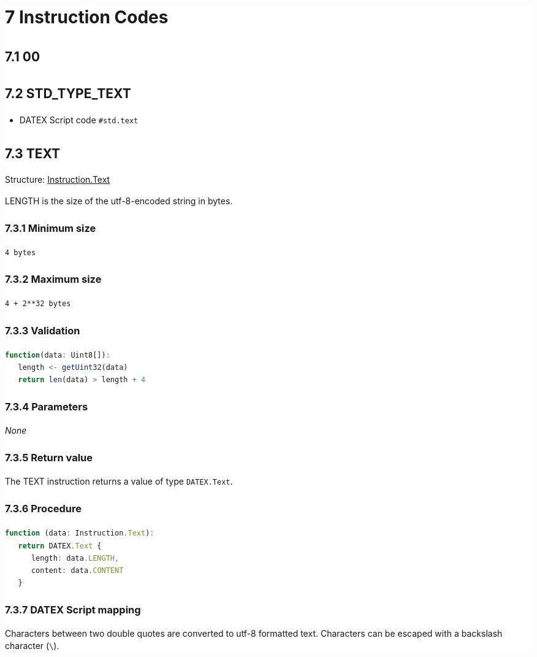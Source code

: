 # 7 Instruction Codes

## 7.1 00

## 7.2 STD_TYPE_TEXT

- DATEX Script code `#std.text`

## 7.3 TEXT

Structure: [Instruction.Text](./015_data_structures.md#instructiontext)

LENGTH is the size of the utf-8-encoded string in bytes.

### 7.3.1 Minimum size

`4 bytes`

### 7.3.2 Maximum size

`4 + 2**32 bytes`

### 7.3.3 Validation

```typescript
function(data: Uint8[]):
   length <- getUint32(data)
   return len(data) > length + 4
```

### 7.3.4 Parameters

_None_

### 7.3.5 Return value

The TEXT instruction returns a value of type `DATEX.Text`.

### 7.3.6 Procedure

```typescript
function (data: Instruction.Text):
   return DATEX.Text {
      length: data.LENGTH,
      content: data.CONTENT
   }
```

### 7.3.7 DATEX Script mapping

Characters between two double quotes are converted to utf-8 formatted text.
Characters can be escaped with a backslash character (`\`).

